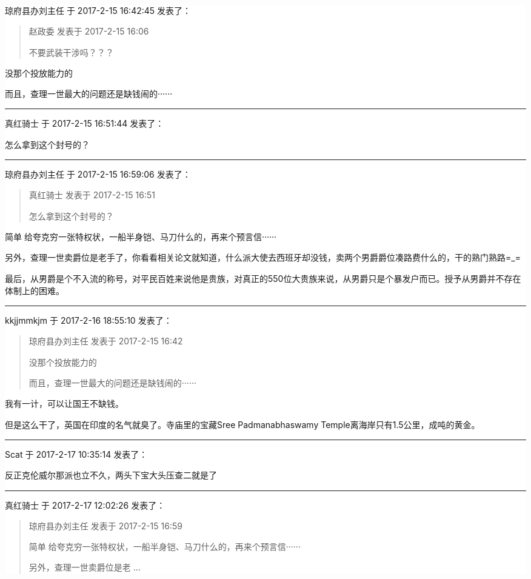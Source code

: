 琼府县办刘主任 于 2017-2-15 16:42:45 发表了：

> 赵政委 发表于 2017-2-15 16:06
> 
> 不要武装干涉吗？？？



没那个投放能力的

而且，查理一世最大的问题还是缺钱闹的······

---------

真红骑士 于 2017-2-15 16:51:44 发表了：

怎么拿到这个封号的？

---------

琼府县办刘主任 于 2017-2-15 16:59:06 发表了：

> 真红骑士 发表于 2017-2-15 16:51
> 
> 怎么拿到这个封号的？



简单 给夸克穷一张特权状，一船半身铠、马刀什么的，再来个预言信······

另外，查理一世卖爵位是老手了，你看看相关论文就知道，什么派大使去西班牙却没钱，卖两个男爵爵位凑路费什么的，干的熟门熟路=\_= 

最后，从男爵是个不入流的称号，对平民百姓来说他是贵族，对真正的550位大贵族来说，从男爵只是个暴发户而已。授予从男爵并不存在体制上的困难。

---------

kkjjmmkjm 于 2017-2-16 18:55:10 发表了：

> 琼府县办刘主任 发表于 2017-2-15 16:42
> 
> 没那个投放能力的
> 
> 而且，查理一世最大的问题还是缺钱闹的······



我有一计，可以让国王不缺钱。

但是这么干了，英国在印度的名气就臭了。寺庙里的宝藏Sree Padmanabhaswamy Temple离海岸只有1.5公里，成吨的黄金。

---------

Scat 于 2017-2-17 10:35:14 发表了：

反正克伦威尔那派也立不久，两头下宝大头压查二就是了

---------

真红骑士 于 2017-2-17 12:02:26 发表了：

> 琼府县办刘主任 发表于 2017-2-15 16:59
> 
> 简单 给夸克穷一张特权状，一船半身铠、马刀什么的，再来个预言信······
> 
> 另外，查理一世卖爵位是老 ...
